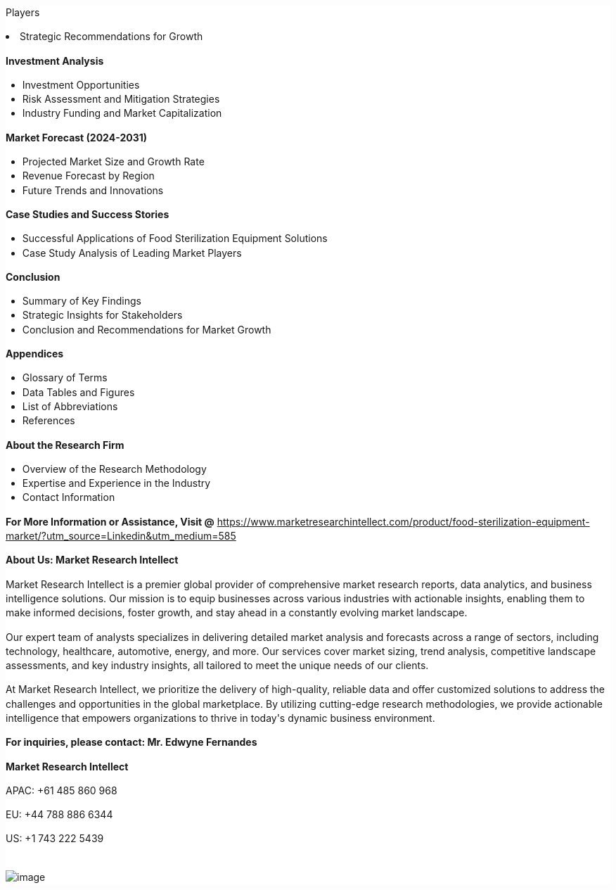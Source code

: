 Players</li><li>Strategic Recommendations for Growth</li></ul><p><strong>Investment Analysis</strong></p><ul><li>Investment Opportunities</li><li>Risk Assessment and Mitigation Strategies</li><li>Industry Funding and Market Capitalization</li></ul><p><strong>Market Forecast (2024-2031)</strong></p><ul><li>Projected Market Size and Growth Rate</li><li>Revenue Forecast by Region</li><li>Future Trends and Innovations</li></ul><p><strong>Case Studies and Success Stories</strong></p><ul><li>Successful Applications of Food Sterilization Equipment Solutions</li><li>Case Study Analysis of Leading Market Players</li></ul><p><strong>Conclusion</strong></p><ul><li>Summary of Key Findings</li><li>Strategic Insights for Stakeholders</li><li>Conclusion and Recommendations for Market Growth</li></ul><p><strong>Appendices</strong></p><ul><li>Glossary of Terms</li><li>Data Tables and Figures</li><li>List of Abbreviations</li><li>References</li></ul><p><strong>About the Research Firm</strong></p><ul><li>Overview of the Research Methodology</li><li>Expertise and Experience in the Industry</li><li>Contact Information</li></ul></div><div class="article-main__content" data-test-id="publishing-text-block"><p><span class="font-[700]"><strong>For More Information or Assistance, Visit @</strong>&nbsp;<a href="https://www.marketresearchintellect.com/product/food-sterilization-equipment-market/?utm_source=Linkedin&utm_medium=585">https://www.marketresearchintellect.com/product/food-sterilization-equipment-market/?utm_source=Linkedin&utm_medium=585</a></span></p><p><strong>About Us: Market Research Intellect</strong></p><p>Market Research Intellect is a premier global provider of comprehensive market research reports, data analytics, and business intelligence solutions. Our mission is to equip businesses across various industries with actionable insights, enabling them to make informed decisions, foster growth, and stay ahead in a constantly evolving market landscape.</p><p>Our expert team of analysts specializes in delivering detailed market analysis and forecasts across a range of sectors, including technology, healthcare, automotive, energy, and more. Our services cover market sizing, trend analysis, competitive landscape assessments, and key industry insights, all tailored to meet the unique needs of our clients.</p><p>At Market Research Intellect, we prioritize the delivery of high-quality, reliable data and offer customized solutions to address the challenges and opportunities in the global marketplace. By utilizing cutting-edge research methodologies, we provide actionable intelligence that empowers organizations to thrive in today's dynamic business environment.</p><p><strong>For inquiries, please contact: Mr. Edwyne Fernandes</strong></p><p><strong>Market Research Intellect</strong></p><p>APAC: +61 485 860 968</p><p>EU: +44 788 886 6344</p><p>US: +1 743 222 5439</p></div><div class="article-main__content" data-test-id="publishing-text-block">&nbsp;</div>
![image](https://github.com/user-attachments/assets/aea14f65-a871-4480-a40a-4050d705c496)
